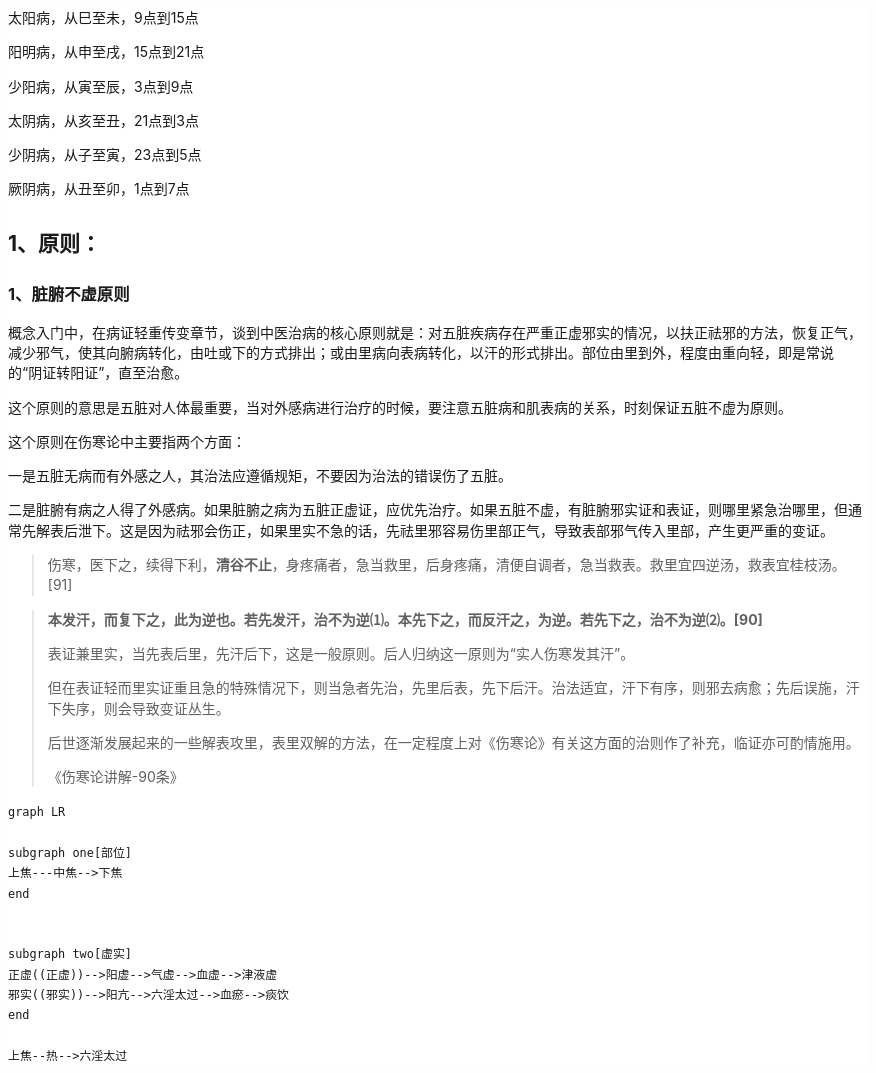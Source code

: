 太阳病，从巳至未，9点到15点

阳明病，从申至戌，15点到21点

少阳病，从寅至辰，3点到9点

太阴病，从亥至丑，21点到3点

少阴病，从子至寅，23点到5点

厥阴病，从丑至卯，1点到7点



## 1、原则：

### 1、脏腑不虚原则

概念入门中，在病证轻重传变章节，谈到中医治病的核心原则就是：对五脏疾病存在严重正虚邪实的情况，以扶正祛邪的方法，恢复正气，减少邪气，使其向腑病转化，由吐或下的方式排出；或由里病向表病转化，以汗的形式排出。部位由里到外，程度由重向轻，即是常说的“阴证转阳证”，直至治愈。

这个原则的意思是五脏对人体最重要，当对外感病进行治疗的时候，要注意五脏病和肌表病的关系，时刻保证五脏不虚为原则。

这个原则在伤寒论中主要指两个方面：

一是五脏无病而有外感之人，其治法应遵循规矩，不要因为治法的错误伤了五脏。

二是脏腑有病之人得了外感病。如果脏腑之病为五脏正虚证，应优先治疗。如果五脏不虚，有脏腑邪实证和表证，则哪里紧急治哪里，但通常先解表后泄下。这是因为祛邪会伤正，如果里实不急的话，先祛里邪容易伤里部正气，导致表部邪气传入里部，产生更严重的变证。

> 伤寒，医下之，续得下利，**清谷不止**，身疼痛者，急当救里，后身疼痛，清便自调者，急当救表。救里宜四逆汤，救表宜桂枝汤。[91]

> **本发汗，而复下之，此为逆也。若先发汗，治不为逆⑴。本先下之，而反汗之，为逆。若先下之，治不为逆⑵。[90]**
>
> 表证兼里实，当先表后里，先汗后下，这是一般原则。后人归纳这一原则为“实人伤寒发其汗”。
>
> 但在表证轻而里实证重且急的特殊情况下，则当急者先治，先里后表，先下后汗。治法适宜，汗下有序，则邪去病愈；先后误施，汗下失序，则会导致变证丛生。
>
> 后世逐渐发展起来的一些解表攻里，表里双解的方法，在一定程度上对《伤寒论》有关这方面的治则作了补充，临证亦可酌情施用。
>
> 《伤寒论讲解-90条》

```mermaid
graph LR

subgraph one[部位]
上焦---中焦-->下焦
end


subgraph two[虚实]
正虚((正虚))-->阳虚-->气虚-->血虚-->津液虚
邪实((邪实))-->阳亢-->六淫太过-->血瘀-->痰饮
end

上焦--热-->六淫太过

```
